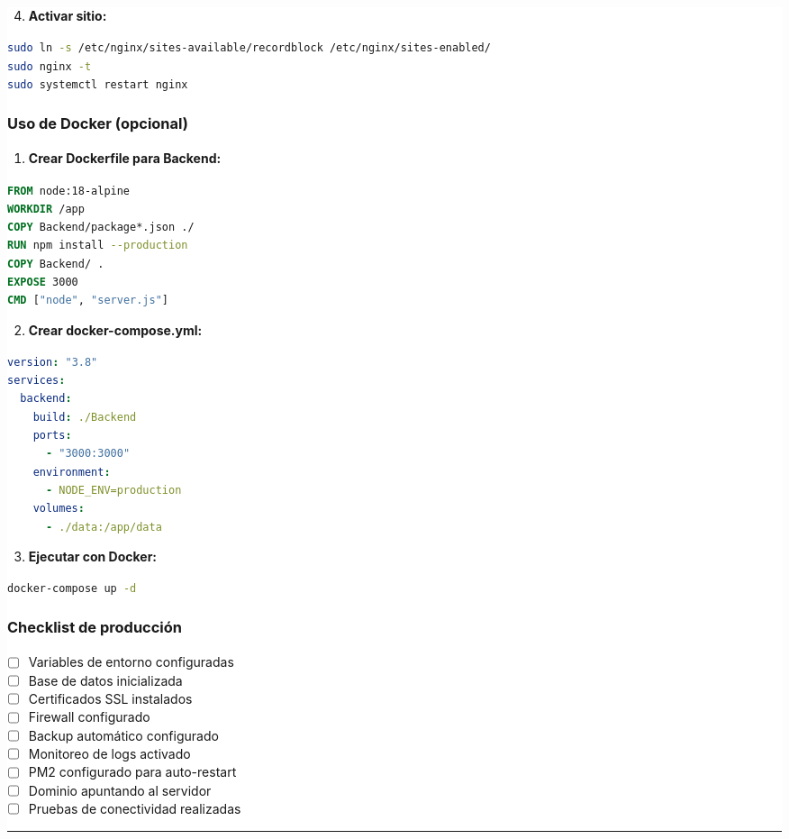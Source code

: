 4. **Activar sitio:**

```bash
sudo ln -s /etc/nginx/sites-available/recordblock /etc/nginx/sites-enabled/
sudo nginx -t
sudo systemctl restart nginx
```

### Uso de Docker (opcional)

1. **Crear Dockerfile para Backend:**

```dockerfile
FROM node:18-alpine
WORKDIR /app
COPY Backend/package*.json ./
RUN npm install --production
COPY Backend/ .
EXPOSE 3000
CMD ["node", "server.js"]
```

2. **Crear docker-compose.yml:**

```yaml
version: "3.8"
services:
  backend:
    build: ./Backend
    ports:
      - "3000:3000"
    environment:
      - NODE_ENV=production
    volumes:
      - ./data:/app/data
```

3. **Ejecutar con Docker:**

```bash
docker-compose up -d
```

### Checklist de producción

- [ ] Variables de entorno configuradas
- [ ] Base de datos inicializada
- [ ] Certificados SSL instalados
- [ ] Firewall configurado
- [ ] Backup automático configurado
- [ ] Monitoreo de logs activado
- [ ] PM2 configurado para auto-restart
- [ ] Dominio apuntando al servidor
- [ ] Pruebas de conectividad realizadas

---
